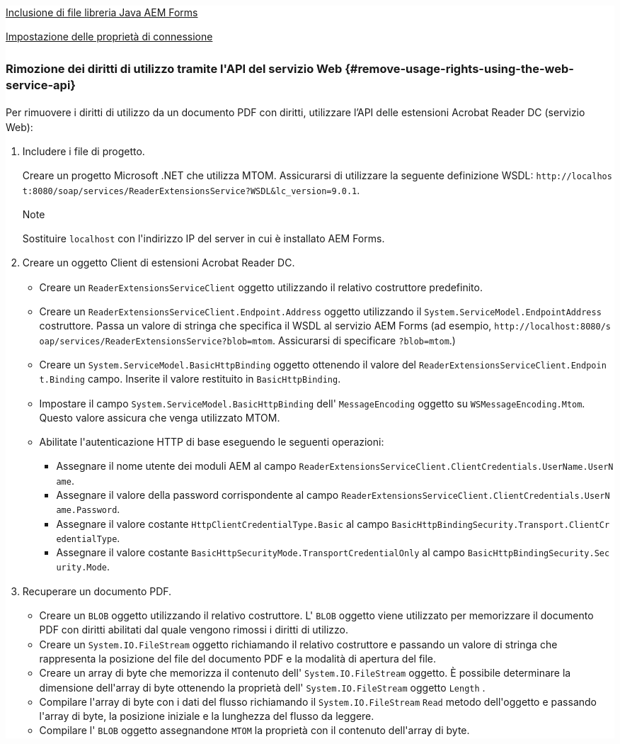 [Inclusione di file libreria Java AEM Forms](/help/forms/developing/invoking-aem-forms-using-java.md#including-aem-forms-java-library-files)

[Impostazione delle proprietà di connessione](/help/forms/developing/invoking-aem-forms-using-java.md#setting-connection-properties)

### Rimozione dei diritti di utilizzo tramite l&#39;API del servizio Web {#remove-usage-rights-using-the-web-service-api}

Per rimuovere i diritti di utilizzo da un documento PDF con diritti, utilizzare l’API delle estensioni Acrobat Reader DC (servizio Web):

1. Includere i file di progetto.

   Creare un progetto Microsoft .NET che utilizza MTOM. Assicurarsi di utilizzare la seguente definizione WSDL: `http://localhost:8080/soap/services/ReaderExtensionsService?WSDL&lc_version=9.0.1`.

   >[!NOTE]
   >
   >Sostituire `localhost` con l&#39;indirizzo IP del server in cui è installato AEM Forms.

1. Creare un oggetto Client di estensioni Acrobat Reader DC.

   * Creare un `ReaderExtensionsServiceClient` oggetto utilizzando il relativo costruttore predefinito.
   * Creare un `ReaderExtensionsServiceClient.Endpoint.Address` oggetto utilizzando il `System.ServiceModel.EndpointAddress` costruttore. Passa un valore di stringa che specifica il WSDL al servizio AEM Forms (ad esempio, `http://localhost:8080/soap/services/ReaderExtensionsService?blob=mtom`. Assicurarsi di specificare `?blob=mtom`.)
   * Creare un `System.ServiceModel.BasicHttpBinding` oggetto ottenendo il valore del `ReaderExtensionsServiceClient.Endpoint.Binding` campo. Inserite il valore restituito in `BasicHttpBinding`.
   * Impostare il campo `System.ServiceModel.BasicHttpBinding` dell&#39; `MessageEncoding` oggetto su `WSMessageEncoding.Mtom`. Questo valore assicura che venga utilizzato MTOM.
   * Abilitate l&#39;autenticazione HTTP di base eseguendo le seguenti operazioni:

      * Assegnare il nome utente dei moduli AEM al campo `ReaderExtensionsServiceClient.ClientCredentials.UserName.UserName`.
      * Assegnare il valore della password corrispondente al campo `ReaderExtensionsServiceClient.ClientCredentials.UserName.Password`.
      * Assegnare il valore costante `HttpClientCredentialType.Basic` al campo `BasicHttpBindingSecurity.Transport.ClientCredentialType`.
      * Assegnare il valore costante `BasicHttpSecurityMode.TransportCredentialOnly` al campo `BasicHttpBindingSecurity.Security.Mode`.

1. Recuperare un documento PDF.

   * Creare un `BLOB` oggetto utilizzando il relativo costruttore. L&#39; `BLOB` oggetto viene utilizzato per memorizzare il documento PDF con diritti abilitati dal quale vengono rimossi i diritti di utilizzo.
   * Creare un `System.IO.FileStream` oggetto richiamando il relativo costruttore e passando un valore di stringa che rappresenta la posizione del file del documento PDF e la modalità di apertura del file.
   * Creare un array di byte che memorizza il contenuto dell&#39; `System.IO.FileStream` oggetto. È possibile determinare la dimensione dell&#39;array di byte ottenendo la proprietà dell&#39; `System.IO.FileStream` oggetto `Length` .
   * Compilare l&#39;array di byte con i dati del flusso richiamando il `System.IO.FileStream` `Read` metodo dell&#39;oggetto e passando l&#39;array di byte, la posizione iniziale e la lunghezza del flusso da leggere.
   * Compilare l&#39; `BLOB` oggetto assegnandone `MTOM` la proprietà con il contenuto dell&#39;array di byte.
